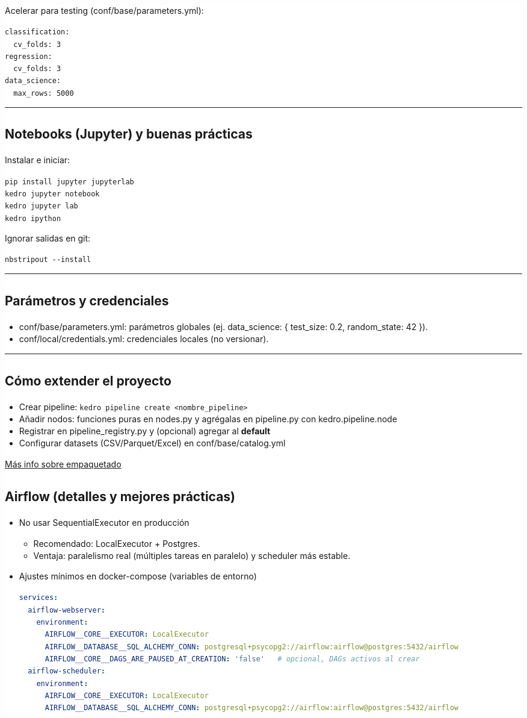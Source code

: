 Acelerar para testing (conf/base/parameters.yml):
```
classification:
  cv_folds: 3
regression:
  cv_folds: 3
data_science:
  max_rows: 5000
```

---

## Notebooks (Jupyter) y buenas prácticas

Instalar e iniciar:
```
pip install jupyter jupyterlab
kedro jupyter notebook
kedro jupyter lab
kedro ipython
```

Ignorar salidas en git:
```
nbstripout --install
```

---

## Parámetros y credenciales

- conf/base/parameters.yml: parámetros globales (ej. data_science: { test_size: 0.2, random_state: 42 }).
- conf/local/credentials.yml: credenciales locales (no versionar).

---

## Cómo extender el proyecto

- Crear pipeline: `kedro pipeline create <nombre_pipeline>`
- Añadir nodos: funciones puras en nodes.py y agrégalas en pipeline.py con kedro.pipeline.node
- Registrar en pipeline_registry.py y (opcional) agregar al __default__
- Configurar datasets (CSV/Parquet/Excel) en conf/base/catalog.yml

[Más info sobre empaquetado](https://docs.kedro.org/en/stable/tutorial/package_a_project.html)

## Airflow (detalles y mejores prácticas)

- No usar SequentialExecutor en producción
  - Recomendado: LocalExecutor + Postgres.
  - Ventaja: paralelismo real (múltiples tareas en paralelo) y scheduler más estable.

- Ajustes mínimos en docker-compose (variables de entorno)
  ```yaml
  services:
    airflow-webserver:
      environment:
        AIRFLOW__CORE__EXECUTOR: LocalExecutor
        AIRFLOW__DATABASE__SQL_ALCHEMY_CONN: postgresql+psycopg2://airflow:airflow@postgres:5432/airflow
        AIRFLOW__CORE__DAGS_ARE_PAUSED_AT_CREATION: 'false'   # opcional, DAGs activos al crear
    airflow-scheduler:
      environment:
        AIRFLOW__CORE__EXECUTOR: LocalExecutor
        AIRFLOW__DATABASE__SQL_ALCHEMY_CONN: postgresql+psycopg2://airflow:airflow@postgres:5432/airflow
  ```